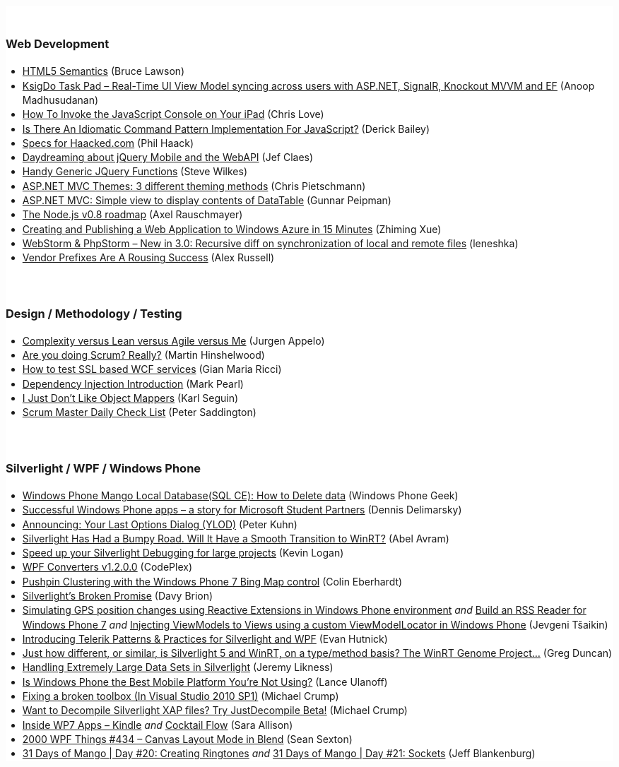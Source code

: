 &#160;

### <a name="web"></a>Web Development

  * [HTML5 Semantics][20] (Bruce Lawson)
  * [KsigDo Task Pad – Real-Time UI View Model syncing across users with ASP.NET, SignalR, Knockout MVVM and EF][21] (Anoop Madhusudanan)
  * [How To Invoke the JavaScript Console on Your iPad][22] (Chris Love)
  * [Is There An Idiomatic Command Pattern Implementation For JavaScript?][23] (Derick Bailey)
  * [Specs for Haacked.com][24] (Phil Haack)
  * [Daydreaming about jQuery Mobile and the WebAPI][25] (Jef Claes)
  * [Handy Generic JQuery Functions][26] (Steve Wilkes)
  * [ASP.NET MVC Themes: 3 different theming methods][27] (Chris Pietschmann)
  * [ASP.NET MVC: Simple view to display contents of DataTable][28] (Gunnar Peipman)
  * [The Node.js v0.8 roadmap][29] (Axel Rauschmayer)
  * [Creating and Publishing a Web Application to Windows Azure in 15 Minutes][30] (Zhiming Xue)
  * <a href="http://feedproxy.google.com/~r/jetbrains_webIde/~3/Y89Q6TRQCXY/" target="_blank">WebStorm & PhpStorm &#8211; New in 3.0: Recursive diff on synchronization of local and remote files</a> (leneshka)
  * [Vendor Prefixes Are A Rousing Success][31] (Alex Russell)

&#160;

### <a name="design"></a>Design / Methodology / Testing

  * [Complexity versus Lean versus Agile versus Me][32] (Jurgen Appelo)
  * [Are you doing Scrum? Really?][33] (Martin Hinshelwood)
  * [How to test SSL based WCF services][34] (Gian Maria Ricci)
  * [Dependency Injection Introduction][35] (Mark Pearl)
  * [I Just Don&#8217;t Like Object Mappers][36] (Karl Seguin)
  * <a href="http://feedproxy.google.com/~r/agilescout/~3/LVbS1MnWfp8/" target="_blank">Scrum Master Daily Check List</a> (Peter Saddington)

&#160;

### <a name="silverlight"></a>Silverlight / WPF / Windows Phone

  * [Windows Phone Mango Local Database(SQL CE): How to Delete data][37] (Windows Phone Geek)
  * [Successful Windows Phone apps &#8211; a story for Microsoft Student Partners][38] (Dennis Delimarsky)
  * [Announcing: Your Last Options Dialog (YLOD)][39] (Peter Kuhn)
  * [Silverlight Has Had a Bumpy Road. Will It Have a Smooth Transition to WinRT?][40] (Abel Avram)
  * [Speed up your Silverlight Debugging for large projects][41] (Kevin Logan)
  * <a href="http://wpfconverters.codeplex.com/releases/view/77134" target="_blank">WPF Converters v1.2.0.0</a> (CodePlex)
  * [Pushpin Clustering with the Windows Phone 7 Bing Map control][42] (Colin Eberhardt)
  * [Silverlight’s Broken Promise][43] (Davy Brion)
  * [Simulating GPS position changes using Reactive Extensions in Windows Phone environment][44] _and_ [Build an RSS Reader for Windows Phone 7][45] _and_ [Injecting ViewModels to Views using a custom ViewModelLocator in Windows Phone][46] (Jevgeni Tšaikin)
  * [Introducing Telerik Patterns & Practices for Silverlight and WPF][47] (Evan Hutnick)
  * [Just how different, or similar, is Silverlight 5 and WinRT, on a type/method basis? The WinRT Genome Project&#8230;][48] (Greg Duncan)
  * [Handling Extremely Large Data Sets in Silverlight][49] (Jeremy Likness)
  * [Is Windows Phone the Best Mobile Platform You’re Not Using?][50] (Lance Ulanoff)
  * [Fixing a broken toolbox (In Visual Studio 2010 SP1)][51] (Michael Crump)
  * [Want to Decompile Silverlight XAP files? Try JustDecompile Beta!][52] (Michael Crump)
  * [Inside WP7 Apps – Kindle][53] _and_ [Cocktail Flow][54] (Sara Allison)
  * <a href="http://wpf.2000things.com/2011/11/21/434-xxx/" target="_blank">2000 WPF Things #434 – Canvas Layout Mode in Blend</a> (Sean Sexton)
  * [31 Days of Mango | Day #20: Creating Ringtones][55] _and_ [31 Days of Mango | Day #21: Sockets][56] (Jeff Blankenburg)


 [1]: http://blogs.msdn.com/b/ericlippert/archive/2011/11/18/why-il.aspx
 [2]: http://blogs.msdn.com/b/csharpfaq/archive/2011/11/18/roslyn-syntax-visualizers.aspx
 [3]: http://wildermuth.com/2011/11/20/Using_MVVM_on_the_Web_with_KnockoutJS
 [4]: http://feedproxy.google.com/~r/Devlicious/~3/cCN7qidwEnE/using-mvvm-with-the-autocompletetextbox-in-silverlight-4.aspx
 [5]: http://feedproxy.google.com/~r/silverlightshow/~3/9M99zLegjdY/Working-with-Prism-4-Part-2-MVVM-Basics-and-Commands.aspx
 [6]: http://www.codeproject.com/KB/miscctrl/MostOfKinectSDK1.aspx
 [7]: http://feedproxy.google.com/~r/BlackwaspLatestAdditions/~3/F3y-UqX-NK0/GenericVariance.aspx
 [8]: http://feeds.dzone.com/~r/zones/dotnet/~3/r4uouQbKcWY/md5-string-hashing-wcf-service
 [9]: http://feedproxy.google.com/~r/Telerik/~3/4OHw0RWbsNA/radcontrols-for-winforms-q3-2011-suite-is-here-introducing-radpanorama-full-multi-touch-support-and-a-lot-more.aspx
 [10]: http://feedproxy.google.com/~r/ntotten/~3/oKZcl9ePM_s/
 [11]: http://www.codeproject.com/KB/exception/StackTraceDumper.aspx
 [12]: http://www.codeproject.com/KB/cs/i-interface.aspx
 [13]: http://feedproxy.google.com/~r/PelisFarm/~3/0TFI5akh5io/QuickGraphAsAPortableClassLibrary.aspx
 [14]: http://feedproxy.google.com/~r/Telerik/~3/BU3mTUuyn8U/telerik-openaccess-orm-nuget-packages-for-code-first-development.aspx
 [15]: http://feedproxy.google.com/~r/Devlicious/~3/w25nJnNh2zk/getting-closer-castle-windsor-3-rc-1.aspx
 [16]: http://feedproxy.google.com/~r/AvkashChauhansBlog/~3/5EXYWp4J6kY/how-to-perform-clean-logout-from-your-application-which-use-azure-acs-amp-identity-providers.aspx
 [17]: http://feedproxy.google.com/~r/AvkashChauhansBlog/~3/hvSLMDZETSo/what-to-do-when-your-code-could-not-find-the-certificate-in-azure-vm.aspx
 [18]: http://feedproxy.google.com/~r/AvkashChauhansBlog/~3/sfuhuiE6xUk/windows-azure-libraries-for-net-1-6-where-is-windows-azure-app-fabric-sdk.aspx
 [19]: http://blog.humann.info/post/2011/11/20/Using-Windows-Azure-RoleEnvironment-in-a-console-app-in-NET4.aspx
 [20]: http://www.smashingmagazine.com/2011/11/18/html5-semantics/
 [21]: http://feedproxy.google.com/~r/amazedsaint/articles/~3/88c9cPQFKfE/introduction-ksigdo-knockout-signalr-to.html
 [22]: http://professionalaspnet.com/archive/2011/11/18/How-To-Invoke-the-JavaScript-Console-on-Your-iPad.aspx
 [23]: http://feedproxy.google.com/~r/LosTechies/~3/kyY7q2T27TQ/
 [24]: http://feeds.haacked.com/~r/haacked/~3/qNgRsjAUpNI/specs-for-haacked-com.aspx
 [25]: http://feedproxy.google.com/~r/DiaryOfAnetDeveloperByJefClaes/~3/RYLFcfFW2tA/daydreaming-about-jquery-mobile-and.html
 [26]: http://geekswithblogs.net/mrsteve/archive/2011/11/18/handy-generic-jquery-functions.aspx
 [27]: http://feedproxy.google.com/~r/crpietschmann/~3/rInXYU0qZ7M/post.aspx
 [28]: http://feedproxy.google.com/~r/gunnarpeipman/~3/mcrccLjYsOo/asp-net-mvc-simple-view-to-display-contents-of-datatable.aspx
 [29]: http://feeds.dzone.com/~r/zones/css/~3/kI0gkt-hgsw/nodejs-v08-roadmap
 [30]: http://blogs.msdn.com/b/zxue/archive/2011/11/18/creating-and-publishing-a-web-application-to-windows-azure-in-15-minutes.aspx
 [31]: http://infrequently.org/2011/11/vendor-prefixes-are-a-rousing-success/
 [32]: http://feedproxy.google.com/~r/noop/~3/pw3j6Dync9Q/complexity-versus-lean-versus-agile.html
 [33]: http://feedproxy.google.com/~r/MartinHinshelwood/~3/yONchEXfseY/
 [34]: http://feedproxy.google.com/~r/AlkampferEng/~3/6rCOF5IoY9g/
 [35]: http://geekswithblogs.net/MarkPearl/archive/2011/11/21/dependency-injection-introduction.aspx
 [36]: http://openmymind.net/2011/11/18/I-Just-Dont-Like-Object-Mappers
 [37]: http://www.windowsphonegeek.com/tips/Windows-Phone-Mango-Local-Database-SQL-CE--How-to-Delete-data
 [38]: http://feeds.dzone.com/~r/zones/dotnet/~3/P4c2oFsvXXA/successful-windows-phone-apps
 [39]: http://www.pitorque.de/MisterGoodcat/post.aspx?id=bae808ea-32bf-47e7-8f0c-fa71c7f8e906
 [40]: http://www.infoq.com/news/2011/11/Silverlight-Transition-WinRT
 [41]: http://geekswithblogs.net/Aligned/archive/2011/11/18/speed-up-your-silverlight-debugging-for-large-projects.aspx
 [42]: http://www.scottlogic.co.uk/blog/colin/2011/11/pushpin-clustering-with-the-windows-phone-7-bing-map-control/
 [43]: http://feedproxy.google.com/~r/davybrion/~3/HKpGyIOPiCE/
 [44]: http://feeds.dzone.com/~r/zones/dotnet/~3/44cKcuJ2MhE/simulating-gps-position
 [45]: http://feeds.dzone.com/~r/zones/dotnet/~3/6sFzLb2DDBI/build-rss-reader-windows-phone
 [46]: http://feeds.dzone.com/~r/zones/dotnet/~3/1z7W-V-PVdc/injecting-viewmodels-views
 [47]: http://feedproxy.google.com/~r/Telerik/~3/AAzR8_kq3Oo/introducing-telerik-patterns-practices-for-silverlight-and-wpf.aspx
 [48]: http://coolthingoftheday.blogspot.com/2011/11/programmer-payback-winrt-genome-project.html
 [49]: http://feedproxy.google.com/~r/CSharperImage/~3/D_p7wrT3qJk/handling-extremely-large-data-sets-in.html
 [50]: http://feedproxy.google.com/~r/Mashable/~3/JIV5GnLbJ5E/
 [51]: http://feedproxy.google.com/~r/MichaelCrump/~3/ISnqMHkBehY/fixing-a-broken-toolbox-in-visual-studio-2010-sp1.aspx
 [52]: http://feedproxy.google.com/~r/Telerik/~3/Afq9XoBl9gE/want-to-decompile-silverlight-xap-files-try-justdecompile-beta.aspx
 [53]: http://feedproxy.google.com/~r/ubelly/~3/X2TV2s-BOas/
 [54]: http://feedproxy.google.com/~r/ubelly/~3/JhLhZDEDLCc/
 [55]: http://feedproxy.google.com/~r/Blankenthoughts/~3/8NeM0dCT0PM/
 [56]: http://feedproxy.google.com/~r/Blankenthoughts/~3/ue7PBgwcbVE/
 [57]: http://channel9.msdn.com/Blogs/Charles/SPLASH-2011-William-Cook-Objects-Orc-Hybrid-Partial-Evaluation-and-More
 [58]: http://www.engadget.com/2011/11/18/engadget-podcast-265-11-18-2011/
 [59]: http://www.engadget.com/2011/11/19/engadget-mobile-podcast-113-11-19-2011/
 [60]: http://www.theverge.com/2011/11/18/2571997/vergecast-003
 [61]: http://gweek.net/
 [62]: http://www.winsupersite.com/article/podcast-2/windows-weekly-235-embed-141363
 [63]: http://channel9.msdn.com/Shows/This+Week+On+Channel+9/TWC9-Nov-18-2011
 [64]: http://feedproxy.google.com/~r/PeteBrown/~3/qmkG7cpYi-M/our-net-micro-framework-and-net-gadgeteer-talk-at-cmap-code-camp-2011
 [65]: http://feeds.wired.com/~r/wiredgeekdad/~3/q_cp74J1R-g/
 [66]: http://feedproxy.google.com/~r/Techcrunch/~3/i7UFGQeQZW4/
 [67]: http://debugmode.net/2011/11/18/video-on-federated-authentication-in-windows-azure-web-role-using-windows-azure-app-fabric-access-control-service/
 [68]: http://debugmode.net/2011/11/20/video-on-how-to-consume-odata-in-windows-phone-7/
 [69]: http://www.engadget.com/2011/11/18/the-engadget-show-027-nokias-stephen-elop-qualcomm-nasa-an/
 [70]: http://coolthingoftheday.blogspot.com/2011/11/via-email-windows-phone-workshops-those.html
 [71]: http://thesociablegeek.com/2011/11/20/suggest-a-windows-phone-workshop/
 [72]: http://blog.mikeswanson.com/post/12959053940
 [73]: http://feeds.microsoftjobsblog.com/~r/MicrosoftJobsBlog/~3/r982xatfxxM/microfilms-challenge-softies-to-focus
 [74]: http://feedproxy.google.com/~r/jquery/~3/NBQ-53JmZAg/
 [75]: http://dannorth.net/2011/11/20/looking-back-on-2011/
 [76]: http://windowsteamblog.com/windows_phone/b/wpdev/archive/2011/11/18/do-you-have-what-it-takes-to-be-the-big-app-on-campus.aspx
 [77]: http://feedproxy.google.com/~r/ssdtblog/~3/ds3nhzK-I2s/sql-server-data-tools-ctp4-vs-vs2010-database-projects.aspx
 [78]: http://feedproxy.google.com/~r/ssdtblog/~3/jTeUJwceWhs/uninstalling-ssdt-ctp3-code-named-juneau.aspx
 [79]: http://feedproxy.google.com/~r/ssdtblog/~3/TN6LTEHZpQc/what-s-new-in-sql-server-data-tools-ctp4.aspx
 [80]: http://feedproxy.google.com/~r/ssdtblog/~3/7zpIXLo09gM/what-is-sql-server-data-tools-ssdt.aspx
 [81]: http://feedproxy.google.com/~r/ssdtblog/~3/9l_tCEkfwMA/download-available-sql-server-data-tools-ctp4-ssdt.aspx
 [82]: http://feedproxy.google.com/~r/Code-InsideBlogInternational/~3/S8kOf-iLq4Y/
 [83]: http://feedproxy.google.com/~r/sqlservercurry/blog/~3/_pasCT8aGtw/sql-server-create-objects-automatically.html
 [84]: http://blog.sqlauthority.com/2011/11/19/sql-server-2012-rc0-various-resources-and-downloads/
 [85]: http://blog.sqlauthority.com/2011/11/20/sql-server-introduction-to-percentile_cont-analytic-functions-introduced-in-sql-server-2012/
 [86]: http://blog.sqlauthority.com/2011/11/21/sql-server-puzzle-to-win-print-book-explain-value-of-percentile_cont-using-simple-example/
 [87]: http://www.sqlservercentral.com/blogs/sql_managed/archive/2011/11/18/what-s-new-for-sql-server-2012-courses-from-microsoft.aspx
 [88]: http://www.sqlservercentral.com/blogs/sqlandme/archive/2011/11/18/sql-server-_1320_-when-will-my-backup-finish_3F00_.aspx
 [89]: http://geekswithblogs.net/SeanBarlow/archive/2011/11/18/you-cant-do-cross-joins-in-sql-azure-but-there.aspx
 [90]: http://feedproxy.google.com/~r/AyendeRahien/~3/5j_5LbjYI2I/when-should-you-use-ravendb
 [91]: http://feedproxy.google.com/~r/jamiet/~3/RyKm8ZMvQ7E/workaround-for-datadude-deployment-bug.aspx
 [92]: http://blogs.infragistics.com/blogs/kiril_iliev/archive/2011/11/18/netadvantage-for-sharepoint-product-changes-in-2011-volume-2.aspx
 [93]: http://feedproxy.google.com/~r/ChrisObrien/~3/jtvbH9Ppbkg/5th-article-in-our-ci-with-sharepoint.html
 [94]: http://feedproxy.google.com/~r/DanWatsonsWorldOfWeb/~3/dlh2lYgUCn4/migrate-all-of-your-model-classes-when-using-minirecord
 [95]: http://feedproxy.google.com/~r/BradWilson/~3/U4qoS7O9JdI/win8-dp-on-samsung-series-7-slate.html
 [96]: http://www.sellsbrothers.com/posts/Details/12703
 [97]: http://coolthingoftheday.blogspot.com/2011/11/microsoft-virtualization-training.html
 [98]: http://www.theverge.com/2011/11/18/2572381/minecraft-1-0-available
 [99]: http://www.misfitgeek.com/2011/11/install-firefox-on-kindle-fire/
 [100]: http://jasonhaley.com/blog/post.aspx?id=704706c6-c660-4357-83bc-6409dcc172c0
 [101]: http://jasonhaley.com/blog/post.aspx?id=01fcb814-7db0-4f4d-a958-b304bbabc1a7
 [102]: http://jasonhaley.com/blog/post.aspx?id=0d7c53cf-87d1-44bb-819e-6093f70bd34f
 [103]: http://feedproxy.google.com/~r/roguetechnology/~3/c6mDghqXo38/
 [104]: http://feedproxy.google.com/~r/brhubartOTN/~3/VSGFqa9L7_g/archbeat_link_o_rama_for35
 [105]: http://blogs.msdn.com/b/silverlining/archive/2011/11/18/pie-in-the-sky-november-18-2011.aspx
 [106]: http://feedproxy.google.com/~r/ReflectivePerspective/~3/9sKYiPdhnoI/
 [107]: http://feedproxy.google.com/~r/ginktage/EPSB/~3/tV9owbFRAGM/
 [108]: http://afreshcup.com/home/2011/11/18/double-shot-755.html
 [109]: http://afreshcup.com/home/2011/11/21/double-shot-756.html
 [110]: http://blogs.msdn.com/b/mvpawardprogram/archive/2011/11/18/mvp-friday-five-november-18-2011.aspx
 [111]: http://feedproxy.google.com/~r/silverlightshow/~3/Tebrs18vmjI/Daily-News-Digest-11-18-2011.aspx
 [112]: http://feedproxy.google.com/~r/silverlightshow/~3/z87GTjaPpb0/Daily-News-Digest-11-21-2011.aspx
 [113]: http://feedproxy.google.com/~r/silverlightshow/~3/q7qPSVVUF_M/Weekly-Article-Digest-11-21-2011.aspx
 [114]: http://feedproxy.google.com/~r/silverlightshow/~3/i94ztcrHj08/End-of-week-SilverlightShow-Content-Recap-11-18-2011.aspx
 [115]: http://webdevtweets.blogspot.com/2011/11/16-nov-2011.html
 [116]: http://frankysnotes.blogspot.com/2011/11/reading-notes-21.html
 [117]: http://www.windowsphonegeek.com/news/daily-wp7-development-news-18-nov-2011
 [118]: http://www.windowsphonegeek.com/news/windows-phone-development-weekly-bulletin-14-20-nov-2011
 [119]: http://geekswithblogs.net/WynApseTechnicalMusings/archive/2011/11/20/147765.aspx
 [120]: http://geekswithblogs.net/WynApseTechnicalMusings/archive/2011/11/20/147773.aspx
 [121]: http://feedproxy.google.com/~r/DaveBurke/~3/llA6w1nzrYk/post.aspx
 [122]: http://feedproxy.google.com/~r/agilescout/~3/Wj_kq_CI_sQ/